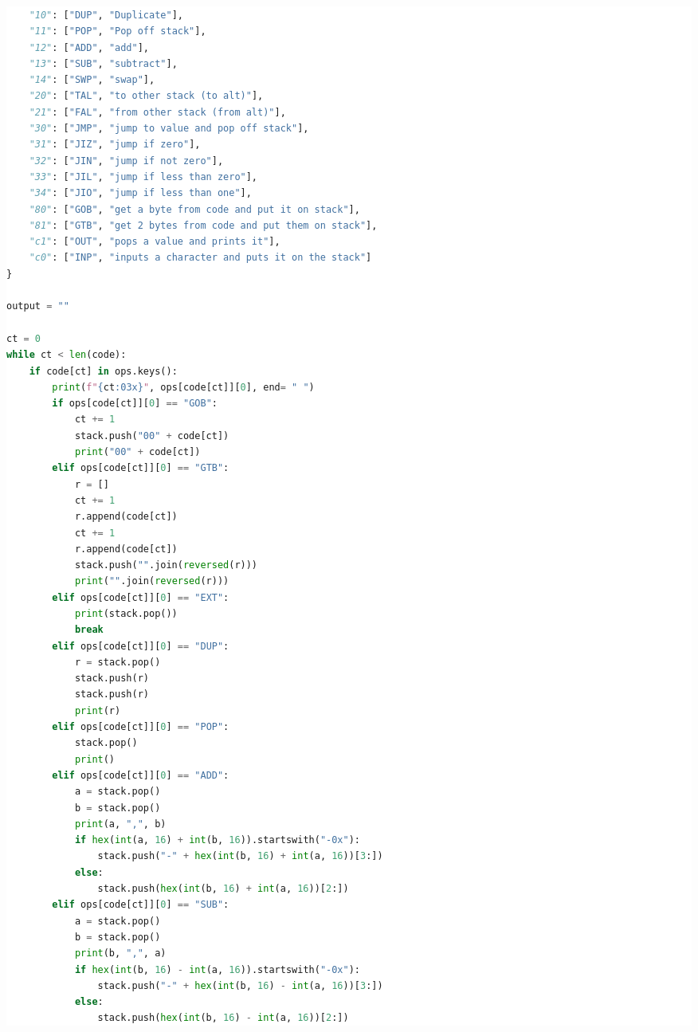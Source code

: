 ```python
    "10": ["DUP", "Duplicate"],
    "11": ["POP", "Pop off stack"],
    "12": ["ADD", "add"],
    "13": ["SUB", "subtract"],
    "14": ["SWP", "swap"],
    "20": ["TAL", "to other stack (to alt)"],
    "21": ["FAL", "from other stack (from alt)"],
    "30": ["JMP", "jump to value and pop off stack"],
    "31": ["JIZ", "jump if zero"],
    "32": ["JIN", "jump if not zero"],
    "33": ["JIL", "jump if less than zero"],
    "34": ["JIO", "jump if less than one"],
    "80": ["GOB", "get a byte from code and put it on stack"],
    "81": ["GTB", "get 2 bytes from code and put them on stack"],
    "c1": ["OUT", "pops a value and prints it"],
    "c0": ["INP", "inputs a character and puts it on the stack"]
}

output = ""

ct = 0
while ct < len(code):
    if code[ct] in ops.keys():
        print(f"{ct:03x}", ops[code[ct]][0], end= " ")
        if ops[code[ct]][0] == "GOB":
            ct += 1
            stack.push("00" + code[ct])
            print("00" + code[ct])
        elif ops[code[ct]][0] == "GTB":
            r = []
            ct += 1
            r.append(code[ct])
            ct += 1
            r.append(code[ct])
            stack.push("".join(reversed(r)))
            print("".join(reversed(r)))
        elif ops[code[ct]][0] == "EXT":
            print(stack.pop())
            break
        elif ops[code[ct]][0] == "DUP":
            r = stack.pop()
            stack.push(r)
            stack.push(r)
            print(r)
        elif ops[code[ct]][0] == "POP":
            stack.pop()
            print()
        elif ops[code[ct]][0] == "ADD":
            a = stack.pop()
            b = stack.pop()
            print(a, ",", b)
            if hex(int(a, 16) + int(b, 16)).startswith("-0x"):
                stack.push("-" + hex(int(b, 16) + int(a, 16))[3:])
            else:
                stack.push(hex(int(b, 16) + int(a, 16))[2:])
        elif ops[code[ct]][0] == "SUB":
            a = stack.pop()
            b = stack.pop()
            print(b, ",", a)
            if hex(int(b, 16) - int(a, 16)).startswith("-0x"):
                stack.push("-" + hex(int(b, 16) - int(a, 16))[3:])
            else:
                stack.push(hex(int(b, 16) - int(a, 16))[2:])
```